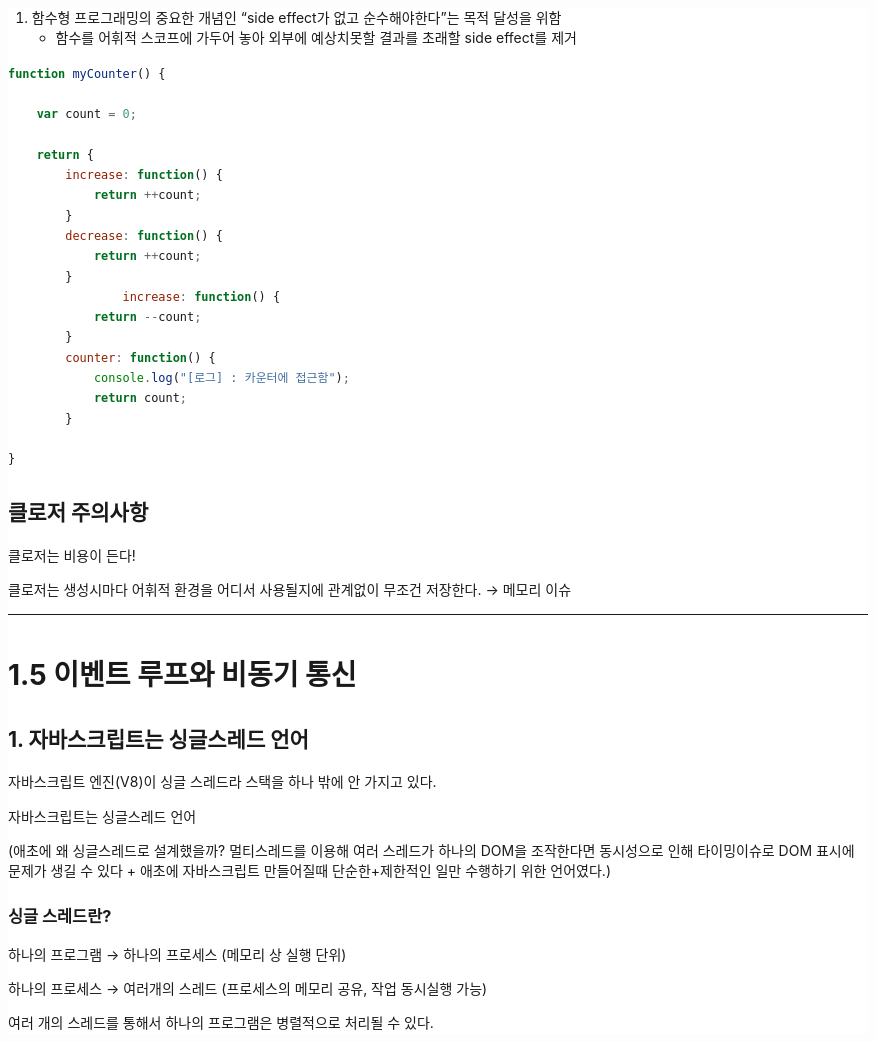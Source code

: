 1. 함수형 프로그래밍의 중요한 개념인 “side effect가 없고 순수해야한다”는 목적 달성을 위함
    - 함수를 어휘적 스코프에 가두어 놓아 외부에 예상치못할 결과를 초래할 side effect를 제거

```jsx
function myCounter() {

	var count = 0;
	
	return {
		increase: function() {
			return ++count;
		}
		decrease: function() {
			return ++count;
		}
				increase: function() {
			return --count;
		}
		counter: function() {
			console.log("[로그] : 카운터에 접근함");
			return count;
		}

}
```

## 클로저 주의사항

클로저는 비용이 든다!

클로저는 생성시마다 어휘적 환경을 어디서 사용될지에 관계없이 무조건 저장한다. → 메모리 이슈


---

# 1.5 이벤트 루프와 비동기 통신

## 1. 자바스크립트는 싱글스레드 언어

자바스크립트 엔진(V8)이 싱글 스레드라 스택을 하나 밖에 안 가지고 있다.

자바스크립트는 싱글스레드 언어

(애초에 왜 싱글스레드로 설계했을까? 멀티스레드를 이용해 여러 스레드가 하나의 DOM을 조작한다면 동시성으로 인해 타이밍이슈로 DOM 표시에 문제가 생길 수 있다 + 애초에 자바스크립트 만들어질때 단순한+제한적인 일만 수행하기 위한 언어였다.)

### 싱글 스레드란?

하나의 프로그램 → 하나의 프로세스 (메모리 상 실행 단위)

하나의 프로세스 → 여러개의 스레드 (프로세스의 메모리 공유, 작업 동시실행 가능)

여러 개의 스레드를 통해서 하나의 프로그램은 병렬적으로 처리될 수 있다. 
